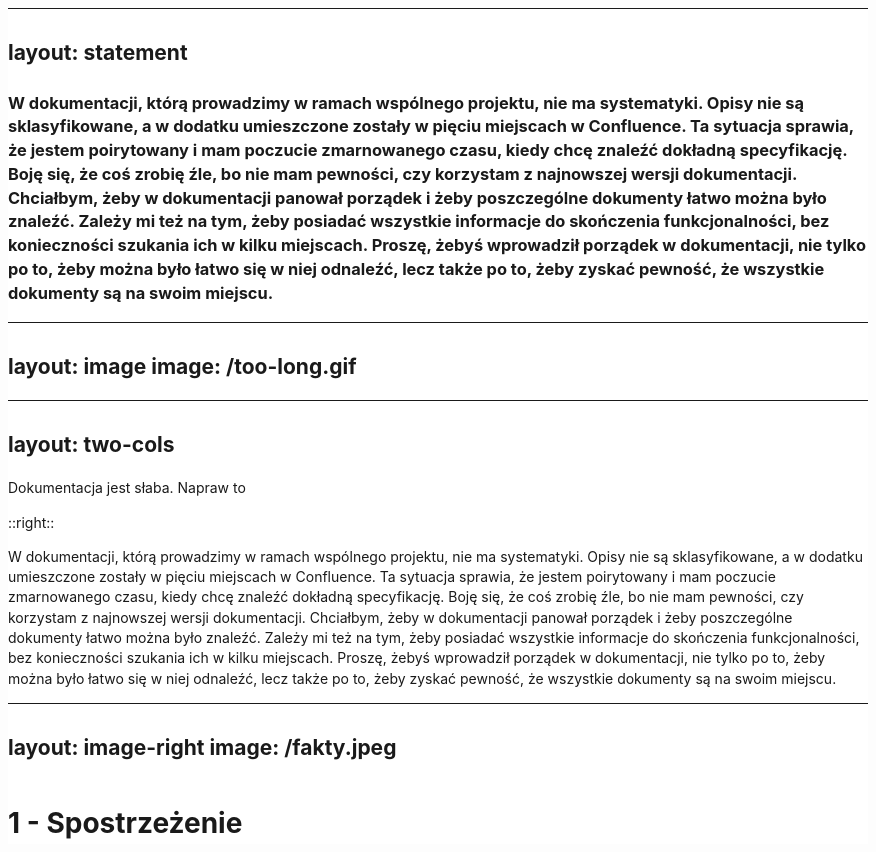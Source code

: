 </v-click>


---
layout: statement
---

### W dokumentacji, którą prowadzimy w ramach wspólnego projektu, nie ma systematyki. Opisy nie są sklasyfikowane, a w dodatku umieszczone zostały w pięciu miejscach w Confluence. Ta sytuacja sprawia, że jestem poirytowany i mam poczucie zmarnowanego czasu, kiedy chcę znaleźć dokładną specyfikację. Boję się, że coś zrobię źle, bo nie mam pewności, czy korzystam z najnowszej wersji dokumentacji. Chciałbym, żeby w dokumentacji panował porządek i żeby poszczególne dokumenty łatwo można było znaleźć. Zależy mi też na tym, żeby posiadać wszystkie informacje do skończenia funkcjonalności, bez konieczności szukania ich w kilku miejscach. Proszę, żebyś wprowadził porządek w dokumentacji, nie tylko po to, żeby można było łatwo się w niej odnaleźć, lecz także po to, żeby zyskać pewność, że wszystkie dokumenty są na swoim miejscu.


---
layout: image
image: /too-long.gif
---

---
layout: two-cols
---

Dokumentacja jest słaba. Napraw to

::right::

W dokumentacji, którą prowadzimy w ramach wspólnego projektu, nie ma systematyki. Opisy nie są sklasyfikowane, a w dodatku umieszczone zostały w pięciu miejscach w Confluence. Ta sytuacja sprawia, że jestem poirytowany i mam poczucie zmarnowanego czasu, kiedy chcę znaleźć dokładną specyfikację. Boję się, że coś zrobię źle, bo nie mam pewności, czy korzystam z najnowszej wersji dokumentacji. Chciałbym, żeby w dokumentacji panował porządek i żeby poszczególne dokumenty łatwo można było znaleźć. Zależy mi też na tym, żeby posiadać wszystkie informacje do skończenia funkcjonalności, bez konieczności szukania ich w kilku miejscach. Proszę, żebyś wprowadził porządek w dokumentacji, nie tylko po to, żeby można było łatwo się w niej odnaleźć, lecz także po to, żeby zyskać pewność, że wszystkie dokumenty są na swoim miejscu.



--- 
layout: image-right
image: /fakty.jpeg
---

# 1 - Spostrzeżenie
